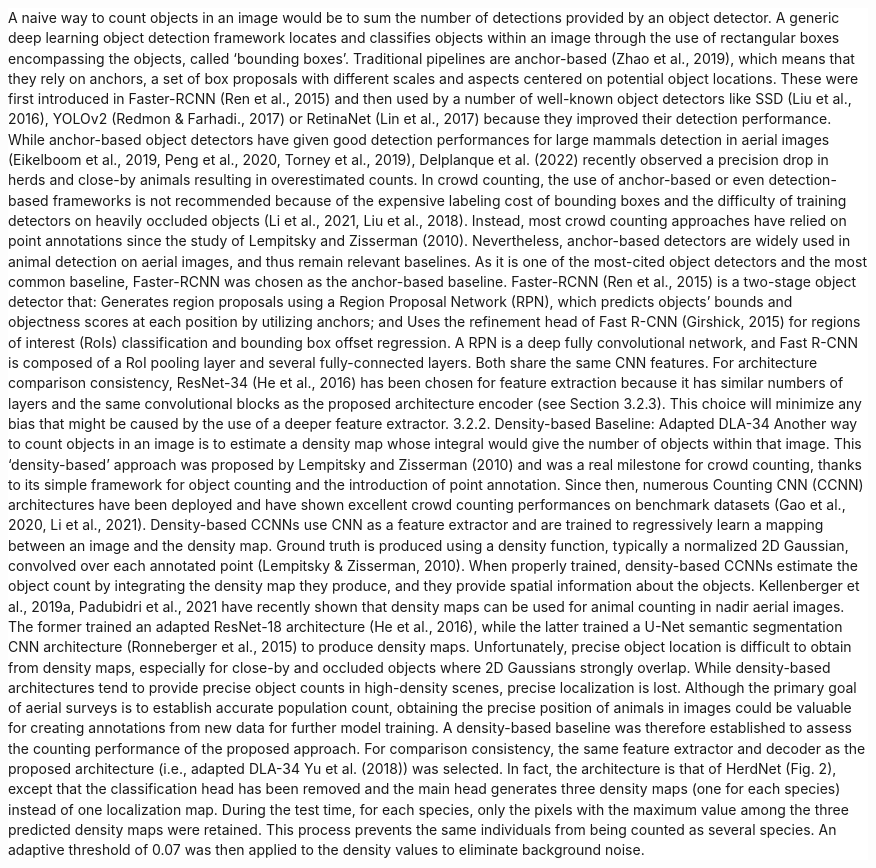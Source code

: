 A naive way to count objects in an image would be to sum the number of detections provided by an object detector. A generic deep learning object detection framework locates and classifies objects within an image through the use of rectangular boxes encompassing the objects, called ‘bounding boxes’. Traditional pipelines are anchor-based (Zhao et al., 2019), which means that they rely on anchors, a set of box proposals with different scales and aspects centered on potential object locations. These were first introduced in Faster-RCNN (Ren et al., 2015) and then used by a number of well-known object detectors like SSD (Liu et al., 2016), YOLOv2 (Redmon & Farhadi., 2017) or RetinaNet (Lin et al., 2017) because they improved their detection performance.
While anchor-based object detectors have given good detection performances for large mammals detection in aerial images (Eikelboom et al., 2019, Peng et al., 2020, Torney et al., 2019), Delplanque et al. (2022) recently observed a precision drop in herds and close-by animals resulting in overestimated counts.
In crowd counting, the use of anchor-based or even detection-based frameworks is not recommended because of the expensive labeling cost of bounding boxes and the difficulty of training detectors on heavily occluded objects (Li et al., 2021, Liu et al., 2018). Instead, most crowd counting approaches have relied on point annotations since the study of Lempitsky and Zisserman (2010). Nevertheless, anchor-based detectors are widely used in animal detection on aerial images, and thus remain relevant baselines. As it is one of the most-cited object detectors and the most common baseline, Faster-RCNN was chosen as the anchor-based baseline.
Faster-RCNN (Ren et al., 2015) is a two-stage object detector that:
Generates region proposals using a Region Proposal Network (RPN), which predicts objects’ bounds and objectness scores at each position by utilizing anchors; and
Uses the refinement head of Fast R-CNN (Girshick, 2015) for regions of interest (RoIs) classification and bounding box offset regression.
A RPN is a deep fully convolutional network, and Fast R-CNN is composed of a RoI pooling layer and several fully-connected layers. Both share the same CNN features. For architecture comparison consistency, ResNet-34 (He et al., 2016) has been chosen for feature extraction because it has similar numbers of layers and the same convolutional blocks as the proposed architecture encoder (see Section 3.2.3). This choice will minimize any bias that might be caused by the use of a deeper feature extractor.
3.2.2. Density-based Baseline: Adapted DLA-34
Another way to count objects in an image is to estimate a density map whose integral would give the number of objects within that image. This ‘density-based’ approach was proposed by Lempitsky and Zisserman (2010) and was a real milestone for crowd counting, thanks to its simple framework for object counting and the introduction of point annotation. Since then, numerous Counting CNN (CCNN) architectures have been deployed and have shown excellent crowd counting performances on benchmark datasets (Gao et al., 2020, Li et al., 2021). Density-based CCNNs use CNN as a feature extractor and are trained to regressively learn a mapping between an image and the density map. Ground truth is produced using a density function, typically a normalized 2D Gaussian, convolved over each annotated point (Lempitsky & Zisserman, 2010). When properly trained, density-based CCNNs estimate the object count by integrating the density map they produce, and they provide spatial information about the objects.
Kellenberger et al., 2019a, Padubidri et al., 2021 have recently shown that density maps can be used for animal counting in nadir aerial images. The former trained an adapted ResNet-18 architecture (He et al., 2016), while the latter trained a U-Net semantic segmentation CNN architecture (Ronneberger et al., 2015) to produce density maps. Unfortunately, precise object location is difficult to obtain from density maps, especially for close-by and occluded objects where 2D Gaussians strongly overlap.
While density-based architectures tend to provide precise object counts in high-density scenes, precise localization is lost. Although the primary goal of aerial surveys is to establish accurate population count, obtaining the precise position of animals in images could be valuable for creating annotations from new data for further model training.
A density-based baseline was therefore established to assess the counting performance of the proposed approach. For comparison consistency, the same feature extractor and decoder as the proposed architecture (i.e., adapted DLA-34 Yu et al. (2018)) was selected. In fact, the architecture is that of HerdNet (Fig. 2), except that the classification head has been removed and the main head generates three density maps (one for each species) instead of one localization map. During the test time, for each species, only the pixels with the maximum value among the three predicted density maps were retained. This process prevents the same individuals from being counted as several species. An adaptive threshold of 0.07 was then applied to the density values to eliminate background noise.
